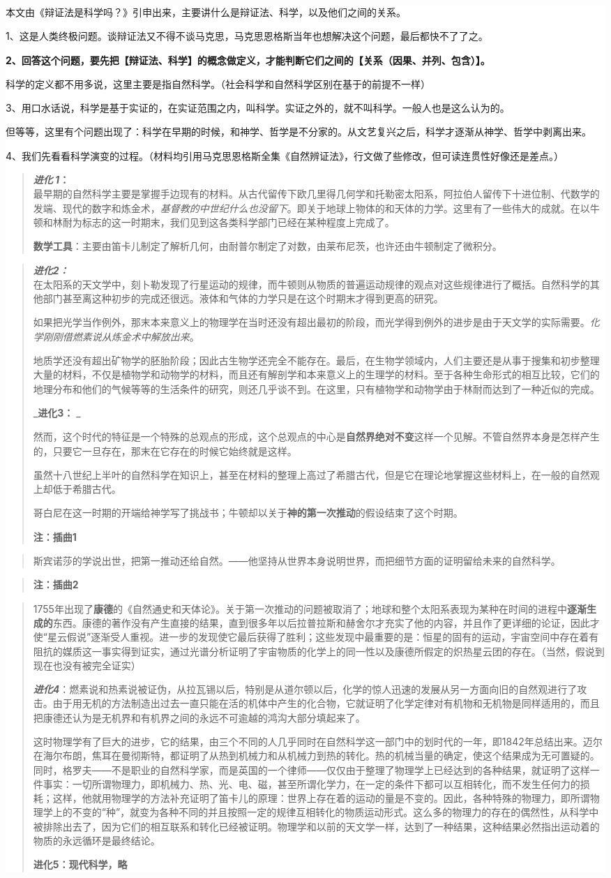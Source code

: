 本文由《辩证法是科学吗？》引申出来，主要讲什么是辩证法、科学，以及他们之间的关系。

1、这是人类终极问题。谈辩证法又不得不谈马克思，马克思恩格斯当年也想解决这个问题，最后都快不了了之。

**2、回答这个问题，要先把【辩证法、科学】的概念做定义，才能判断它们之间的【关系（因果、并列、包含）】。** 

科学的定义都不用多说，这里主要是指自然科学。（社会科学和自然科学区别在基于的前提不一样）

3、用口水话说，科学是基于实证的，在实证范围之内，叫科学。实证之外的，就不叫科学。一般人也是这么认为的。

但等等，这里有个问题出现了：科学在早期的时候，和神学、哲学是不分家的。从文艺复兴之后，科学才逐渐从神学、哲学中剥离出来。

4、我们先看看科学演变的过程。（材料均引用马克思恩格斯全集《自然辨证法》，行文做了些修改，但可读连贯性好像还是差点。）

> **_进化 1_：**   
> 最早期的自然科学主要是掌握手边现有的材料。从古代留传下欧几里得几何学和托勒密太阳系，阿拉伯人留传下十进位制、代数学的发端、现代的数字和炼金术，_基督教的中世纪什么也没留下_。即关于地球上物体的和天体的力学。这里有了一些伟大的成就。在以牛顿和林耐为标志的这一时期末，我们见到这各类科学部门已经在某种程度上完成了。
> 
> **数学工具**：主要由笛卡儿制定了解析几何，由耐普尔制定了对数，由莱布尼茨，也许还由牛顿制定了微积分。

>   
> **_进化2：_**  
> 在太阳系的天文学中，刻卜勒发现了行星运动的规律，而牛顿则从物质的普遍运动规律的观点对这些规律进行了概括。自然科学的其他部门甚至离这种初步的完成还很远。液体和气体的力学只是在这个时期末才得到更高的研究。
> 
> 如果把光学当作例外，那末本来意义上的物理学在当时还没有超出最初的阶段，而光学得到例外的进步是由于天文学的实际需要。_化学刚刚借燃素说从炼金术中解放出来_。
> 
> 地质学还没有超出矿物学的胚胎阶段；因此古生物学还完全不能存在。最后，在生物学领域内，人们主要还是从事于搜集和初步整理大量的材料，不仅是植物学和动物学的材料，而且还有解剖学和本来意义上的生理学的材料。至于各种生命形式的相互比较，它们的地理分布和他们的气候等等的生活条件的研究，则还几乎谈不到。在这里，只有植物学和动物学由于林耐而达到了一种近似的完成。
> 
> _**进化3：** _
> 
> 然而，这个时代的特征是一个特殊的总观点的形成，这个总观点的中心是**自然界绝对不变**这样一个见解。不管自然界本身是怎样产生的，只要它一旦存在，那末在它存在的时候它始终就是这样。
> 
> 虽然十八世纪上半叶的自然科学在知识上，甚至在材料的整理上高过了希腊古代，但是它在理论地掌握这些材料上，在一般的自然观上却低于希腊古代。
> 
> 哥白尼在这一时期的开端给神学写了挑战书；牛顿却以关于**神的第一次推动**的假设结束了这个时期。
> 
> **注：插曲1**

> 斯宾诺莎的学说出世，把第一推动还给自然。——他坚持从世界本身说明世界，而把细节方面的证明留给未来的自然科学。

> **注：插曲2**

> 1755年出现了**康德**的《自然通史和天体论》。关于第一次推动的问题被取消了；地球和整个太阳系表现为某种在时间的进程中**逐渐生成的**东西。康德的著作没有产生直接的结果，直到很多年以后拉普拉斯和赫舍尔才充实了他的内容，并且作了更详细的论证，因此才使“星云假说”逐渐受人重视。进一步的发现使它最后获得了胜利；这些发现中最重要的是：恒星的固有的运动，宇宙空间中存在着有阻抗的媒质这一事实得到证实，通过光谱分析证明了宇宙物质的化学上的同一性以及康德所假定的炽热星云团的存在。（当然，假说到现在也没有被完全证实）
> 
> **_进化4_**：燃素说和热素说被证伪，从拉瓦锡以后，特别是从道尔顿以后，化学的惊人迅速的发展从另一方面向旧的自然观进行了攻击。由于用无机的方法制造出过去一直只能在活的机体中产生的化合物，它就证明了化学定律对有机物和无机物是同样适用的，而且把康德还认为是无机界和有机界之间的永远不可逾越的鸿沟大部分填起来了。
> 
> 这时物理学有了巨大的进步，它的结果，由三个不同的人几乎同时在自然科学这一部门中的划时代的一年，即1842年总结出来。迈尔在海尔布朗，焦耳在曼彻斯特，都证明了从热到机械力和从机械力到热的转化。热的机械当量的确定，使这个结果成为无可置疑的。同时，格罗夫——不是职业的自然科学家，而是英国的一个律师——仅仅由于整理了物理学上已经达到的各种结果，就证明了这样一件事实：一切所谓物理力，即机械力、热、光、电、磁，甚至所谓化学力，在一定的条件下都可以互相转化，而不发生任何力的损耗；这样，他就用物理学的方法补充证明了笛卡儿的原理：世界上存在着的运动的量是不变的。因此，各种特殊的物理力，即所谓物理学上的不变的“种”，就变为各种不同的并且按照一定的规律互相转化的物质运动形式。这么多的物理力的存在的偶然性，从科学中被排除出去了，因为它们的相互联系和转化已经被证明。物理学和以前的天文学一样，达到了一种结果，这种结果必然指出运动着的物质的永远循环是最终结论。
> 
> **进化5：现代科学，略**
